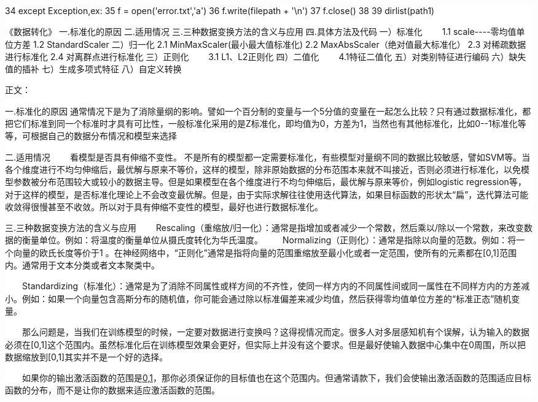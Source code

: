 34                 except Exception,ex:
35                     f = open('error.txt','a')
36                     f.write(filepath + '\n')
37                     f.close()
38 
39 dirlist(path1)

《数据转化》
一.标准化的原因
二.适用情况
三.三种数据变换方法的含义与应用
四.具体方法及代码
一）标准化
　　1.1 scale----零均值单位方差
      1.2 StandardScaler
二）归一化
     2.1 MinMaxScaler(最小最大值标准化)
     2.2 MaxAbsScaler（绝对值最大标准化）
     2.3 对稀疏数据进行标准化
     2.4 对离群点进行标准化
三）正则化
　　3.1  L1、L2正则化
四）二值化
　　4.1特征二值化
五）对类别特征进行编码
六）缺失值的插补
七）生成多项式特征 
八）自定义转换
 
 

正文：

一.标准化的原因
    通常情况下是为了消除量纲的影响。譬如一个百分制的变量与一个5分值的变量在一起怎么比较？只有通过数据标准化，都把它们标准到同一个标准时才具有可比性，一般标准化采用的是Z标准化，即均值为0，方差为1，当然也有其他标准化，比如0--1标准化等等，可根据自己的数据分布情况和模型来选择
 
二.适用情况
　　看模型是否具有伸缩不变性。
     不是所有的模型都一定需要标准化，有些模型对量纲不同的数据比较敏感，譬如SVM等。当各个维度进行不均匀伸缩后，最优解与原来不等价，这样的模型，除非原始数据的分布范围本来就不叫接近，否则必须进行标准化，以免模型参数被分布范围较大或较小的数据主导。但是如果模型在各个维度进行不均匀伸缩后，最优解与原来等价，例如logistic regression等，对于这样的模型，是否标准化理论上不会改变最优解。但是，由于实际求解往往使用迭代算法，如果目标函数的形状太“扁”，迭代算法可能收敛得很慢甚至不收敛。所以对于具有伸缩不变性的模型，最好也进行数据标准化。
 
三.三种数据变换方法的含义与应用
　　Rescaling（重缩放/归一化）：通常是指增加或者减少一个常数，然后乘以/除以一个常数，来改变数据的衡量单位。例如：将温度的衡量单位从摄氏度转化为华氏温度。
　　Normalizing（正则化）：通常是指除以向量的范数。例如：将一个向量的欧氏长度等价于1 。在神经网络中，“正则化”通常是指将向量的范围重缩放至最小化或者一定范围，使所有的元素都在[0,1]范围内。通常用于文本分类或者文本聚类中。

　　Standardizing（标准化）：通常是为了消除不同属性或样方间的不齐性，使同一样方内的不同属性间或同一属性在不同样方内的方差减小。例如：如果一个向量包含高斯分布的随机值，你可能会通过除以标准偏差来减少均值，然后获得零均值单位方差的“标准正态”随机变量。

　　那么问题是，当我们在训练模型的时候，一定要对数据进行变换吗？这得视情况而定。很多人对多层感知机有个误解，认为输入的数据必须在[0,1]这个范围内。虽然标准化后在训练模型效果会更好，但实际上并没有这个要求。但是最好使输入数据中心集中在0周围，所以把数据缩放到[0,1]其实并不是一个好的选择。

　　如果你的输出激活函数的范围是[0,1](sigmoid函数的值域)，那你必须保证你的目标值也在这个范围内。但通常请款下，我们会使输出激活函数的范围适应目标函数的分布，而不是让你的数据来适应激活函数的范围。
